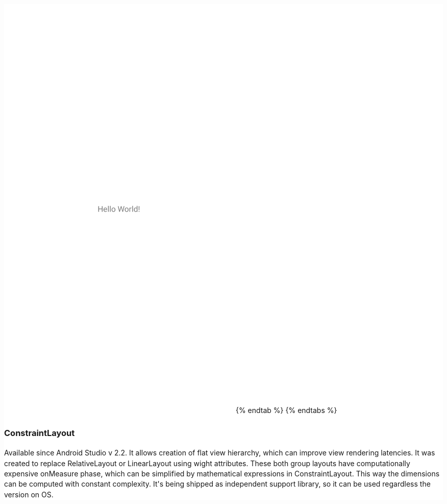 ![](../.gitbook/assets/framelayout.png)
{% endtab %}
{% endtabs %}

### ConstraintLayout

Available since Android Studio v 2.2. It allows creation of flat view hierarchy, which can improve view rendering latencies. It was created to replace RelativeLayout or LinearLayout using wight attributes. These both group layouts have computationally expensive onMeasure phase, which can be simplified by mathematical expressions in ConstraintLayout. This way the dimensions can be computed with constant complexity. It's being shipped as independent support library, so it can be used regardless the version on OS.
